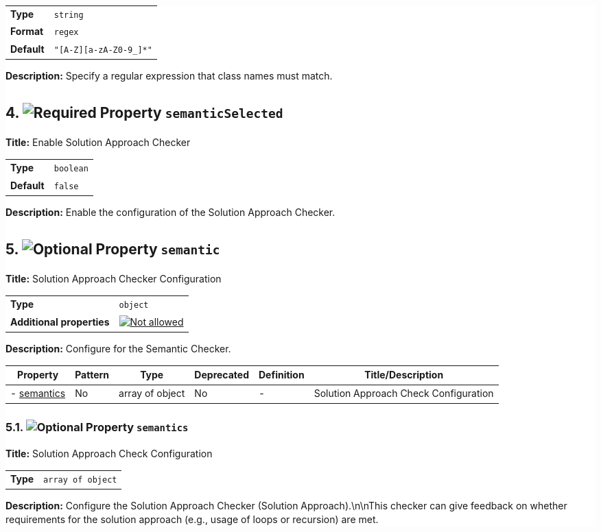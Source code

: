 |             |                        |
| ----------- | ---------------------- |
| **Type**    | `string`               |
| **Format**  | `regex`                |
| **Default** | `"[A-Z][a-zA-Z0-9_]*"` |

**Description:** Specify a regular expression that class names must match.

## <a name="semanticSelected"></a>4. ![Required](https://img.shields.io/badge/Required-blue) Property `semanticSelected`

**Title:** Enable Solution Approach Checker

|             |           |
| ----------- | --------- |
| **Type**    | `boolean` |
| **Default** | `false`   |

**Description:** Enable the configuration of the Solution Approach Checker.

## <a name="semantic"></a>5. ![Optional](https://img.shields.io/badge/Optional-yellow) Property `semantic`

**Title:** Solution Approach Checker Configuration

|                           |                                                                                                          |
| ------------------------- | -------------------------------------------------------------------------------------------------------- |
| **Type**                  | `object`                                                                                                 |
| **Additional properties** | [![Not allowed](https://img.shields.io/badge/Not%20allowed-red)](# "Additional Properties not allowed.") |

**Description:** Configure for the Semantic Checker.

| Property                            | Pattern | Type            | Deprecated | Definition | Title/Description                     |
| ----------------------------------- | ------- | --------------- | ---------- | ---------- | ------------------------------------- |
| - [semantics](#semantic_semantics ) | No      | array of object | No         | -          | Solution Approach Check Configuration |

### <a name="semantic_semantics"></a>5.1. ![Optional](https://img.shields.io/badge/Optional-yellow) Property `semantics`

**Title:** Solution Approach Check Configuration

|          |                   |
| -------- | ----------------- |
| **Type** | `array of object` |

**Description:** Configure the Solution Approach Checker (Solution Approach).\n\nThis checker can give feedback on whether requirements for the solution approach (e.g., usage of loops or recursion) are met.

